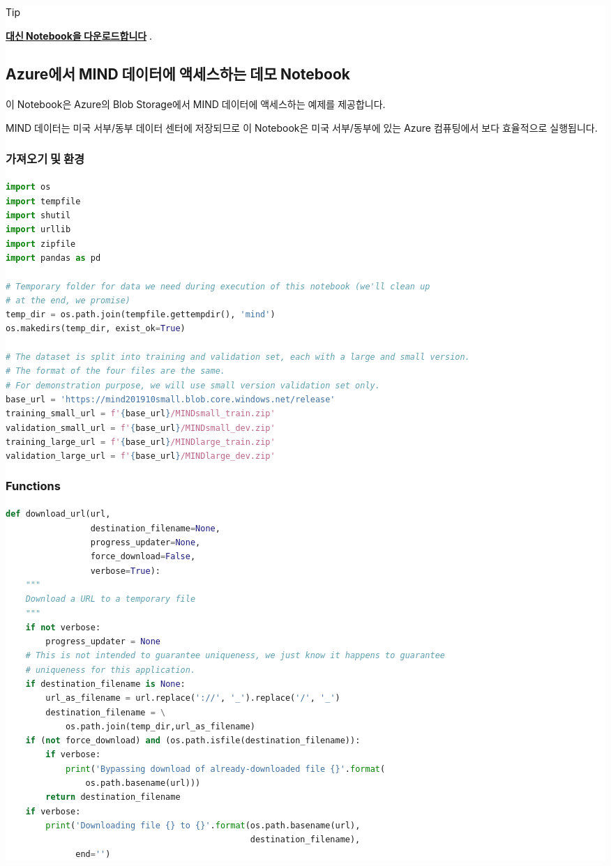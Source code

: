 
> [!TIP]
> **[대신 Notebook을 다운로드합니다](https://opendatasets-api.azure.com/discoveryapi/OpenDataset/DownloadNotebook?serviceType=AzureNotebooks&package=azure-storage&registryId=microsoft-news-dataset)** .

## <a name="demo-notebook-for-accessing-mind-data-on-azure"></a>Azure에서 MIND 데이터에 액세스하는 데모 Notebook

이 Notebook은 Azure의 Blob Storage에서 MIND 데이터에 액세스하는 예제를 제공합니다.

MIND 데이터는 미국 서부/동부 데이터 센터에 저장되므로 이 Notebook은 미국 서부/동부에 있는 Azure 컴퓨팅에서 보다 효율적으로 실행됩니다.

### <a name="imports-and-environment"></a>가져오기 및 환경

```python
import os
import tempfile
import shutil
import urllib
import zipfile
import pandas as pd

# Temporary folder for data we need during execution of this notebook (we'll clean up
# at the end, we promise)
temp_dir = os.path.join(tempfile.gettempdir(), 'mind')
os.makedirs(temp_dir, exist_ok=True)

# The dataset is split into training and validation set, each with a large and small version.
# The format of the four files are the same.
# For demonstration purpose, we will use small version validation set only.
base_url = 'https://mind201910small.blob.core.windows.net/release'
training_small_url = f'{base_url}/MINDsmall_train.zip'
validation_small_url = f'{base_url}/MINDsmall_dev.zip'
training_large_url = f'{base_url}/MINDlarge_train.zip'
validation_large_url = f'{base_url}/MINDlarge_dev.zip'
```

### <a name="functions"></a>Functions


```python
def download_url(url,
                 destination_filename=None,
                 progress_updater=None,
                 force_download=False,
                 verbose=True):
    """
    Download a URL to a temporary file
    """
    if not verbose:
        progress_updater = None
    # This is not intended to guarantee uniqueness, we just know it happens to guarantee
    # uniqueness for this application.
    if destination_filename is None:
        url_as_filename = url.replace('://', '_').replace('/', '_')
        destination_filename = \
            os.path.join(temp_dir,url_as_filename)
    if (not force_download) and (os.path.isfile(destination_filename)):
        if verbose:
            print('Bypassing download of already-downloaded file {}'.format(
                os.path.basename(url)))
        return destination_filename
    if verbose:
        print('Downloading file {} to {}'.format(os.path.basename(url),
                                                 destination_filename),
              end='')
```